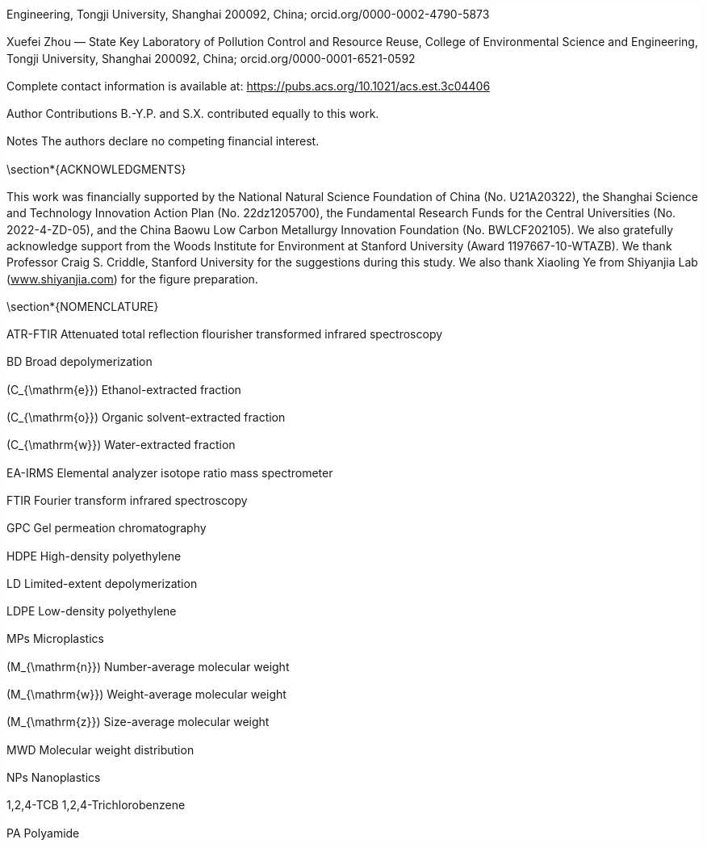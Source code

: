 Engineering, Tongji University, Shanghai 200092, China; orcid.org/0000-0002-4790-5873

Xuefei Zhou — State Key Laboratory of Pollution Control and Resource Reuse, College of Environmental Science and Engineering, Tongji University, Shanghai 200092, China; orcid.org/0000-0001-6521-0592

Complete contact information is available at: https://pubs.acs.org/10.1021/acs.est.3c04406

Author Contributions
B.-Y.P. and S.X. contributed equally to this work.

Notes
The authors declare no competing financial interest.

\section*{ACKNOWLEDGMENTS}

This work was financially supported by the National Natural Science Foundation of China (No. U21A20322), the Shanghai Science and Technology Innovation Action Plan (No. 22dz1205700), the Fundamental Research Funds for the Central Universities (No. 2022-4-ZD-05), and the China Baowu Low Carbon Metallurgy Innovation Foundation (No. BWLCF202105). We also gratefully acknowledge support from the Woods Institute for Environment at Stanford University (Award 1197667-10-WTAZB). We thank Professor Craig S. Criddle, Stanford University for the suggestions during this study. We also thank Xiaoling Ye from Shiyanjia Lab (www.shiyanjia.com) for the figure preparation.

\section*{NOMENCLATURE}

ATR-FTIR Attenuated total reflection flourisher transformed infrared spectroscopy

BD Broad depolymerization

\(C_{\mathrm{e}}\) Ethanol-extracted fraction

\(C_{\mathrm{o}}\) Organic solvent-extracted fraction

\(C_{\mathrm{w}}\) Water-extracted fraction

EA-IRMS Elemental analyzer isotope ratio mass spectrometer

FTIR Fourier transform infrared spectroscopy

GPC Gel permeation chromatography

HDPE High-density polyethylene

LD Limited-extent depolymerization

LDPE Low-density polyethylene

MPs Microplastics

\(M_{\mathrm{n}}\) Number-average molecular weight

\(M_{\mathrm{w}}\) Weight-average molecular weight

\(M_{\mathrm{z}}\) Size-average molecular weight

MWD Molecular weight distribution

NPs Nanoplastics

1,2,4-TCB 1,2,4-Trichlorobenzene

PA Polyamide
